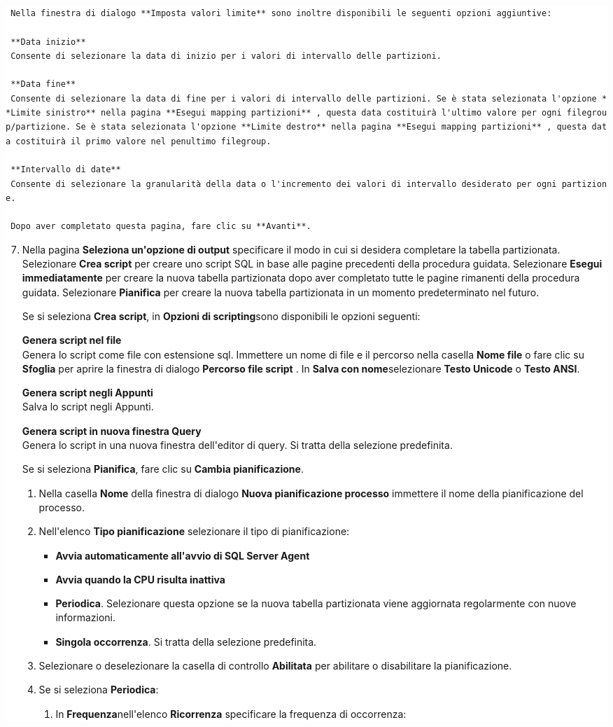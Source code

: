      Nella finestra di dialogo **Imposta valori limite** sono inoltre disponibili le seguenti opzioni aggiuntive:  
  
     **Data inizio**  
     Consente di selezionare la data di inizio per i valori di intervallo delle partizioni.  
  
     **Data fine**  
     Consente di selezionare la data di fine per i valori di intervallo delle partizioni. Se è stata selezionata l'opzione **Limite sinistro** nella pagina **Esegui mapping partizioni** , questa data costituirà l'ultimo valore per ogni filegroup/partizione. Se è stata selezionata l'opzione **Limite destro** nella pagina **Esegui mapping partizioni** , questa data costituirà il primo valore nel penultimo filegroup.  
  
     **Intervallo di date**  
     Consente di selezionare la granularità della data o l'incremento dei valori di intervallo desiderato per ogni partizione.  
  
     Dopo aver completato questa pagina, fare clic su **Avanti**.  
  
7.  Nella pagina **Seleziona un'opzione di output** specificare il modo in cui si desidera completare la tabella partizionata. Selezionare **Crea script** per creare uno script SQL in base alle pagine precedenti della procedura guidata. Selezionare **Esegui immediatamente** per creare la nuova tabella partizionata dopo aver completato tutte le pagine rimanenti della procedura guidata. Selezionare **Pianifica** per creare la nuova tabella partizionata in un momento predeterminato nel futuro.  
  
     Se si seleziona **Crea script**, in **Opzioni di scripting**sono disponibili le opzioni seguenti:  
  
     **Genera script nel file**  
     Genera lo script come file con estensione sql. Immettere un nome di file e il percorso nella casella **Nome file** o fare clic su **Sfoglia** per aprire la finestra di dialogo **Percorso file script** . In **Salva con nome**selezionare **Testo Unicode** o **Testo ANSI**.  
  
     **Genera script negli Appunti**  
     Salva lo script negli Appunti.  
  
     **Genera script in nuova finestra Query**  
     Genera lo script in una nuova finestra dell'editor di query. Si tratta della selezione predefinita.  
  
     Se si seleziona **Pianifica**, fare clic su **Cambia pianificazione**.  
  
    1.  Nella casella **Nome** della finestra di dialogo **Nuova pianificazione processo** immettere il nome della pianificazione del processo.  
  
    2.  Nell'elenco **Tipo pianificazione** selezionare il tipo di pianificazione:  
  
        -   **Avvia automaticamente all'avvio di SQL Server Agent**  
  
        -   **Avvia quando la CPU risulta inattiva**  
  
        -   **Periodica**. Selezionare questa opzione se la nuova tabella partizionata viene aggiornata regolarmente con nuove informazioni.  
  
        -   **Singola occorrenza**. Si tratta della selezione predefinita.  
  
    3.  Selezionare o deselezionare la casella di controllo **Abilitata** per abilitare o disabilitare la pianificazione.  
  
    4.  Se si seleziona **Periodica**:  
  
        1.  In **Frequenza**nell'elenco **Ricorrenza** specificare la frequenza di occorrenza:  
  